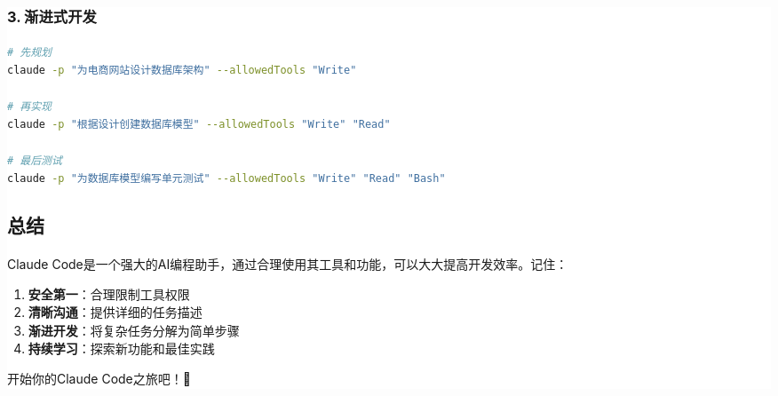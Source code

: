### 3. 渐进式开发
```bash
# 先规划
claude -p "为电商网站设计数据库架构" --allowedTools "Write"

# 再实现
claude -p "根据设计创建数据库模型" --allowedTools "Write" "Read"

# 最后测试
claude -p "为数据库模型编写单元测试" --allowedTools "Write" "Read" "Bash"
```

## 总结

Claude Code是一个强大的AI编程助手，通过合理使用其工具和功能，可以大大提高开发效率。记住：

1. **安全第一**：合理限制工具权限
2. **清晰沟通**：提供详细的任务描述
3. **渐进开发**：将复杂任务分解为简单步骤
4. **持续学习**：探索新功能和最佳实践

开始你的Claude Code之旅吧！🚀